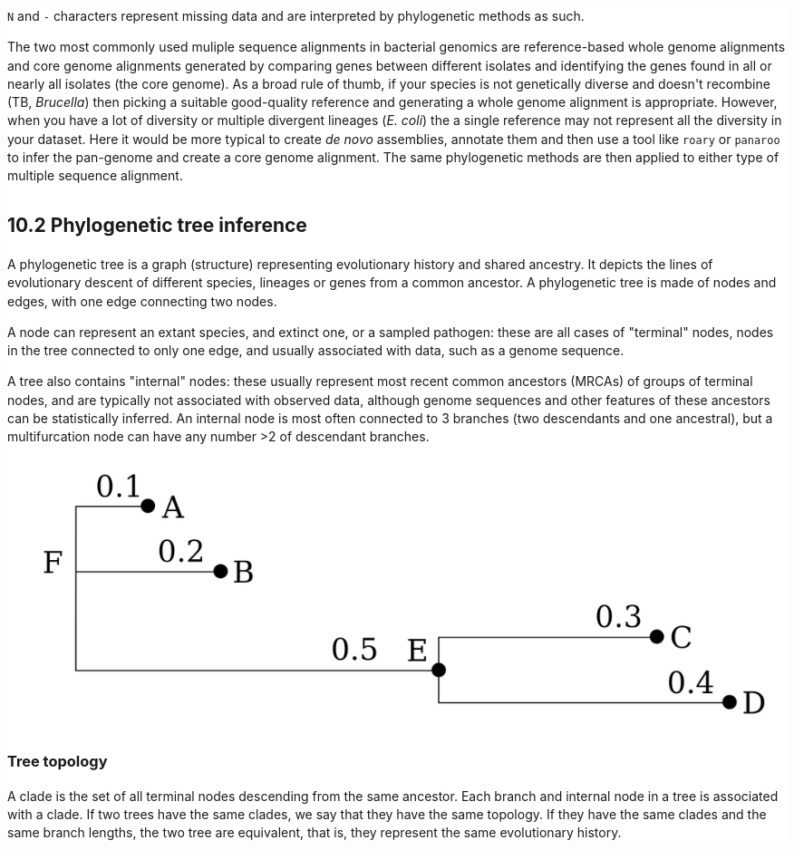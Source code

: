 `N` and `-` characters represent missing data and are interpreted by phylogenetic methods as such.

The two most commonly used muliple sequence alignments in bacterial genomics are reference-based whole genome alignments and core genome alignments generated by comparing genes between different isolates and identifying the genes found in all or nearly all isolates (the core genome).  As a broad rule of thumb, if your species is not genetically diverse and doesn't recombine (TB, *Brucella*) then picking a suitable good-quality reference and generating a whole genome alignment is appropriate.  However, when you have a lot of diversity or multiple divergent lineages (*E. coli*) the a single reference may not represent all the diversity in your dataset.  Here it would be more typical to create *de novo* assemblies, annotate them and then use a tool like `roary` or `panaroo` to infer the pan-genome and create a core genome alignment.  The same phylogenetic methods are then applied to either type of multiple sequence alignment.

## 10.2 Phylogenetic tree inference

A phylogenetic tree is a graph (structure) representing evolutionary history and shared ancestry. It depicts the lines of evolutionary descent of different species, lineages or genes from a common ancestor. A phylogenetic tree is made of nodes and edges, with one edge connecting two nodes.

A node can represent an extant species, and extinct one, or a sampled pathogen: these are all cases of "terminal" nodes, nodes in the tree connected to only one edge, and usually associated with data, such as a genome sequence.

A tree also contains "internal" nodes: these usually represent most recent common ancestors (MRCAs) of groups of terminal nodes, and are typically not associated with observed data, although genome sequences and other features of these ancestors can be statistically inferred. An internal node is most often connected to 3 branches (two descendants and one ancestral), but a multifurcation node can have any number >2 of descendant branches.

![Newick Format Example tree](../fig/NewickExample.png)

### Tree topology

A clade is the set of all terminal nodes descending from the same ancestor. Each branch and internal node in a tree is associated with a clade. If two trees have the same clades, we say that they have the same topology. If they have the same clades and the same branch lengths, the two tree are equivalent, that is, they represent the same evolutionary history.
